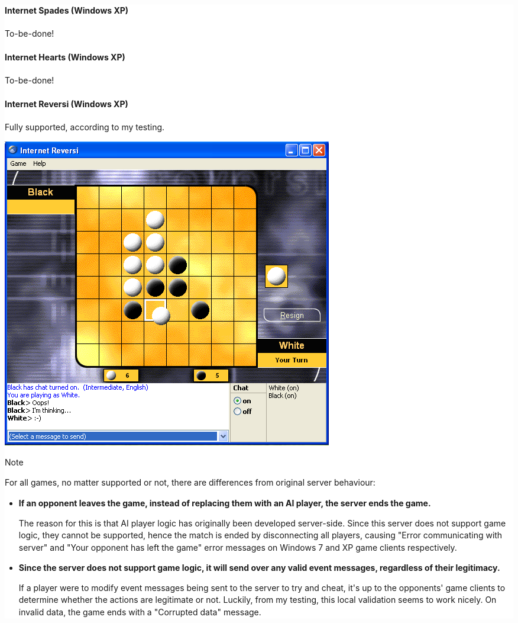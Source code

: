 #### Internet Spades (Windows XP)

To-be-done!

#### Internet Hearts (Windows XP)

To-be-done!

#### Internet Reversi (Windows XP)

Fully supported, according to my testing.

![Internet Reversi (XP)](docs/img/README_ReversiXPPreview.png)

> [!NOTE]
> For all games, no matter supported or not, there are differences from original server behaviour:
>
> * **If an opponent leaves the game, instead of replacing them with an AI player, the server ends the game.**
>
>   The reason for this is that AI player logic has originally been developed server-side. Since this server does not support game logic, they cannot be supported, hence the match is ended by disconnecting all players, causing "Error communicating with server" and "Your opponent has left the game" error messages on Windows 7 and XP game clients respectively.
>
> * **Since the server does not support game logic, it will send over any valid event messages, regardless of their legitimacy.**
>
>   If a player were to modify event messages being sent to the server to try and cheat, it's up to the opponents' game clients to determine whether the actions are legitimate or not. Luckily, from my testing, this local validation seems to work nicely. On invalid data, the game ends with a "Corrupted data" message.
